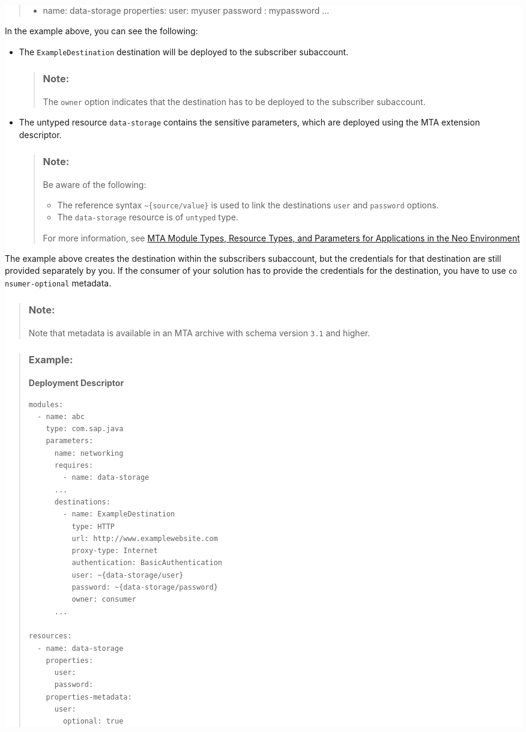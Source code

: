 >   - name: data-storage
>     properties:
>       user: myuser
>       password : mypassword
>       ...
> ```

In the example above, you can see the following:

-   The `ExampleDestination` destination will be deployed to the subscriber subaccount.

    > ### Note:  
    > The `owner` option indicates that the destination has to be deployed to the subscriber subaccount.

-   The untyped resource `data-storage` contains the sensitive parameters, which are deployed using the MTA extension descriptor.

    > ### Note:  
    > Be aware of the following:
    > 
    > -   The reference syntax `~{source/value}` is used to link the destinations `user` and `password` options.
    > -   The `data-storage` resource is of `untyped` type.
    > 
    > For more information, see [MTA Module Types, Resource Types, and Parameters for Applications in the Neo Environment](mta-module-types-resource-types-and-parameters-for-applications-in-the-neo-environment-f1caa87.md)


The example above creates the destination within the subscribers subaccount, but the credentials for that destination are still provided separately by you. If the consumer of your solution has to provide the credentials for the destination, you have to use `consumer-optional` metadata.

> ### Note:  
> Note that metadata is available in an MTA archive with schema version `3.1` and higher.

> ### Example:  
> **Deployment Descriptor**
> 
> ```
> modules:
>   - name: abc
>     type: com.sap.java
>     parameters:
>       name: networking
>       requires:
>         - name: data-storage
>       ...
>       destinations:
>         - name: ExampleDestination
>           type: HTTP
>           url: http://www.examplewebsite.com
>           proxy-type: Internet
>           authentication: BasicAuthentication
>           user: ~{data-storage/user}
>           password: ~{data-storage/password}
>           owner: consumer
>       ...
>  
> resources:
>   - name: data-storage
>     properties:
>       user:
>       password:
>     properties-metadata:
>       user:
>         optional: true